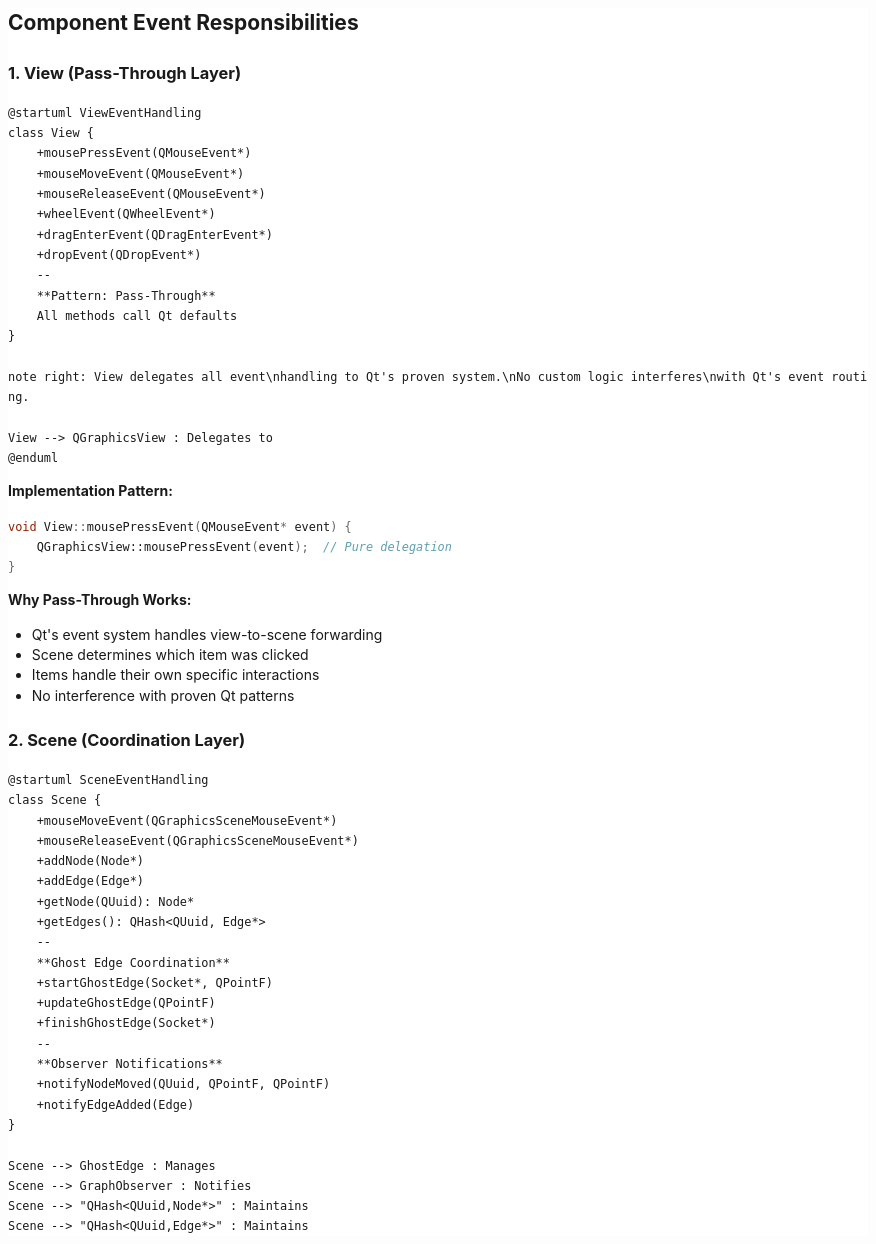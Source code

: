 ## Component Event Responsibilities

### **1. View (Pass-Through Layer)**
```plantuml
@startuml ViewEventHandling
class View {
    +mousePressEvent(QMouseEvent*)
    +mouseMoveEvent(QMouseEvent*) 
    +mouseReleaseEvent(QMouseEvent*)
    +wheelEvent(QWheelEvent*)
    +dragEnterEvent(QDragEnterEvent*)
    +dropEvent(QDropEvent*)
    --
    **Pattern: Pass-Through**
    All methods call Qt defaults
}

note right: View delegates all event\nhandling to Qt's proven system.\nNo custom logic interferes\nwith Qt's event routing.

View --> QGraphicsView : Delegates to
@enduml
```

**Implementation Pattern:**
```cpp
void View::mousePressEvent(QMouseEvent* event) {
    QGraphicsView::mousePressEvent(event);  // Pure delegation
}
```

**Why Pass-Through Works:**
- Qt's event system handles view-to-scene forwarding
- Scene determines which item was clicked
- Items handle their own specific interactions
- No interference with proven Qt patterns

### **2. Scene (Coordination Layer)**
```plantuml
@startuml SceneEventHandling
class Scene {
    +mouseMoveEvent(QGraphicsSceneMouseEvent*)
    +mouseReleaseEvent(QGraphicsSceneMouseEvent*)
    +addNode(Node*)
    +addEdge(Edge*)
    +getNode(QUuid): Node*
    +getEdges(): QHash<QUuid, Edge*>
    --
    **Ghost Edge Coordination**
    +startGhostEdge(Socket*, QPointF)
    +updateGhostEdge(QPointF)
    +finishGhostEdge(Socket*)
    --
    **Observer Notifications**
    +notifyNodeMoved(QUuid, QPointF, QPointF)
    +notifyEdgeAdded(Edge)
}

Scene --> GhostEdge : Manages
Scene --> GraphObserver : Notifies
Scene --> "QHash<QUuid,Node*>" : Maintains
Scene --> "QHash<QUuid,Edge*>" : Maintains

```